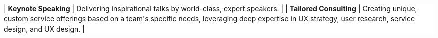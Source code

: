 | **Keynote Speaking**             | Delivering inspirational talks by world-class, expert speakers.                                                                                                                                                                                                                                                                                                                                                                                                                                                                                                                                                                                                                                                                                                                                                                                                                                                                                                                                                                                                                                                                                                                                                                                                                                                                                                                                                                                                                                                                                                                                                                                                                                                                                                                                                                                                                                                                                                                                                                                                                                                                                                                                                                                                                                                                                                                                                                                                                                                                                                                                                                                                                                                                                                                                                                      |
| **Tailored Consulting**          | Creating unique, custom service offerings based on a team's specific needs, leveraging deep expertise in UX strategy, user research, service design, and UX design.                                                                                                                                                                                                                                                                                                                                                                                                                                                                                                                                                                                                                                                                                                                                                                                                                                                                                                                                                                                                                                                                                                                                                                                                                                                                                                                                                                                                                                                                                                                                                                                                                                                                                                                                                                                                                                                                                                                                                                                                                                                                                                                                                                                                                                                                                                                                                                                                                                                                                                                                                                                                                                                                  |